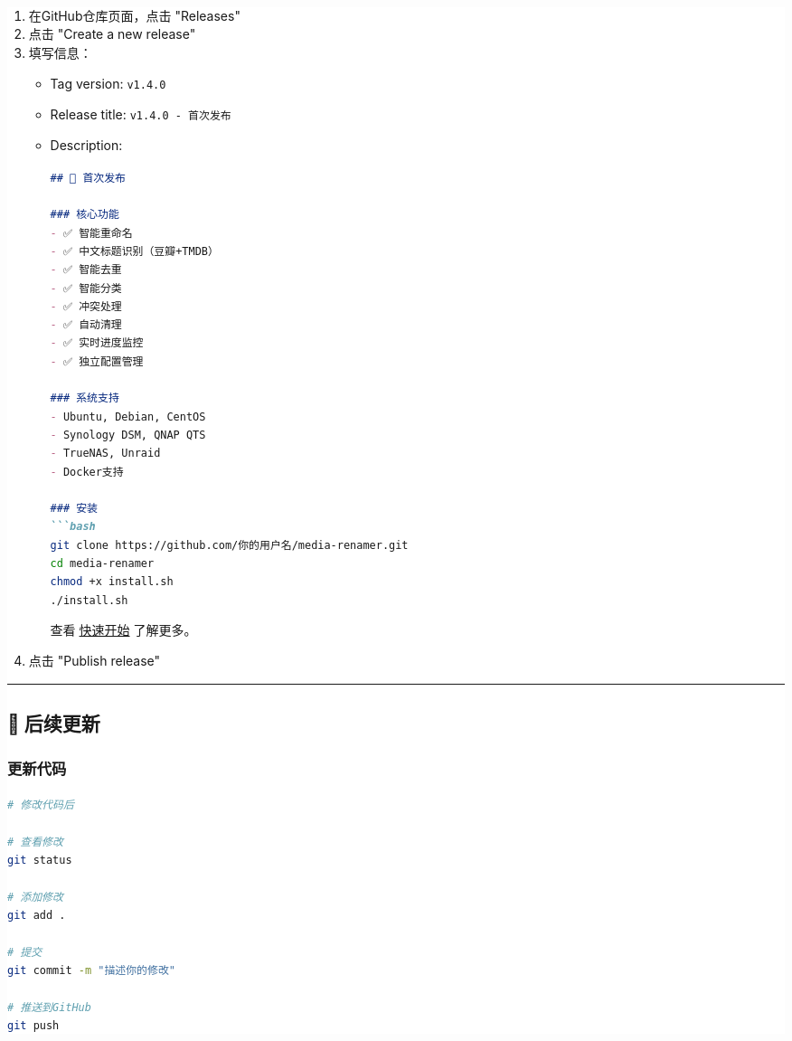 1. 在GitHub仓库页面，点击 "Releases"
2. 点击 "Create a new release"
3. 填写信息：
   - Tag version: `v1.4.0`
   - Release title: `v1.4.0 - 首次发布`
   - Description: 
     ```markdown
     ## 🎉 首次发布
     
     ### 核心功能
     - ✅ 智能重命名
     - ✅ 中文标题识别（豆瓣+TMDB）
     - ✅ 智能去重
     - ✅ 智能分类
     - ✅ 冲突处理
     - ✅ 自动清理
     - ✅ 实时进度监控
     - ✅ 独立配置管理
     
     ### 系统支持
     - Ubuntu, Debian, CentOS
     - Synology DSM, QNAP QTS
     - TrueNAS, Unraid
     - Docker支持
     
     ### 安装
     ```bash
     git clone https://github.com/你的用户名/media-renamer.git
     cd media-renamer
     chmod +x install.sh
     ./install.sh
     ```
     
     查看 [快速开始](docs/快速开始.md) 了解更多。
     ```
4. 点击 "Publish release"

---

## 🔄 后续更新

### 更新代码

```bash
# 修改代码后

# 查看修改
git status

# 添加修改
git add .

# 提交
git commit -m "描述你的修改"

# 推送到GitHub
git push
```

